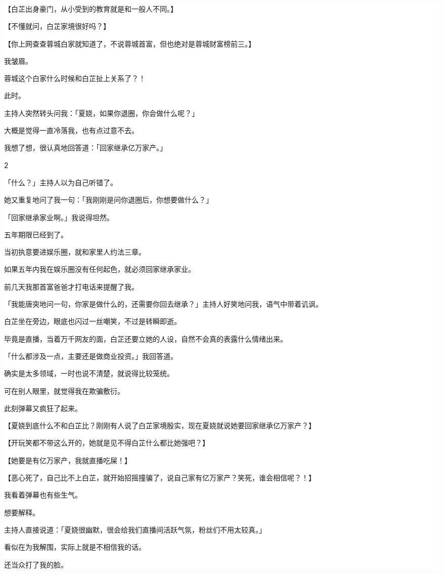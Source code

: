 【白芷出身豪门，从小受到的教育就是和一般人不同。】

【不懂就问，白芷家境很好吗？】

【你上网查查蓉城白家就知道了，不说蓉城首富，但也绝对是蓉城财富榜前三。】

我皱眉。

蓉城这个白家什么时候和白芷扯上关系了？！

此时。

主持人突然转头问我：「夏娆，如果你退圈，你会做什么呢？」

大概是觉得一直冷落我，也有点过意不去。

我想了想，很认真地回答道：「回家继承亿万家产。」

2

「什么？」主持人以为自己听错了。

她又重复地问了我一句：「我刚刚是问你退圈后，你想要做什么？」

「回家继承家业啊。」我说得坦然。

五年期限已经到了。

当初执意要进娱乐圈，就和家里人约法三章。

如果五年内我在娱乐圈没有任何起色，就必须回家继承家业。

前几天我那首富爸爸才打电话来提醒了我。

「我能唐突地问一句，你家是做什么的，还需要你回去继承？」主持人好笑地问我，语气中带着讥讽。

白芷坐在旁边，眼底也闪过一丝嘲笑，不过是转瞬即逝。

毕竟是直播，当着万千网友的面，白芷还要立她的人设，自然不会真的表露什么情绪出来。

「什么都涉及一点，主要还是做商业投资。」我回答道。

确实是太多领域，一时也说不清楚，就说得比较笼统。

可在别人眼里，就觉得我在欺骗敷衍。

此刻弹幕又疯狂了起来。

【夏娆到底什么不和白芷比？刚刚有人说了白芷家境殷实，现在夏娆就说她要回家继承亿万家产？】

【开玩笑都不带这么开的，她就是见不得白芷什么都比她强吧？】

【她要是有亿万家产，我就直播吃屎！】

【恶心死了，自己比不上白芷，就开始招摇撞骗了，说自己家有亿万家产？笑死，谁会相信呢？！】

我看着弹幕也有些生气。

想要解释。

主持人直接说道：「夏娆很幽默，很会给我们直播间活跃气氛，粉丝们不用太较真。」

看似在为我解围，实际上就是不相信我的话。

还当众打了我的脸。
